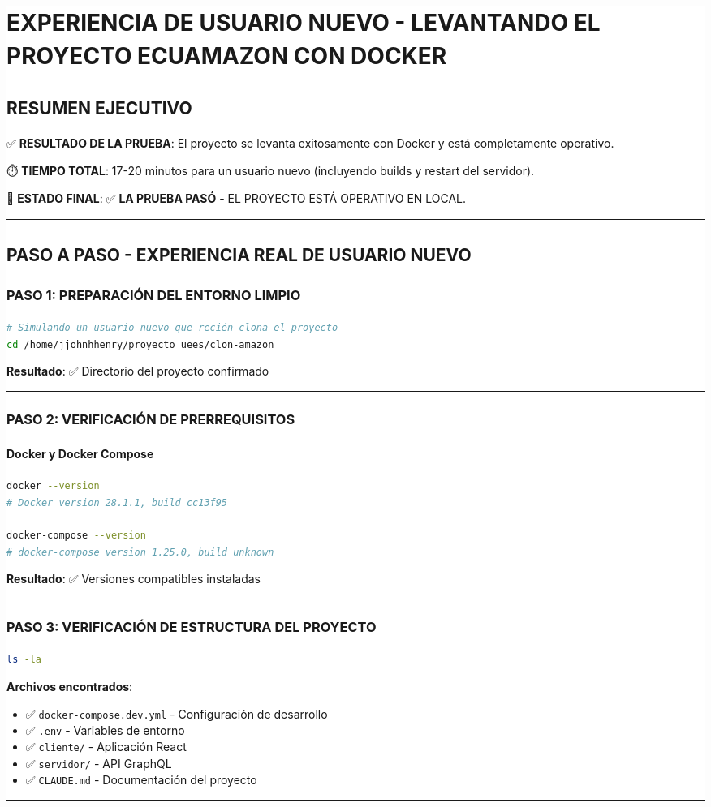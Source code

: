 # EXPERIENCIA DE USUARIO NUEVO - LEVANTANDO EL PROYECTO ECUAMAZON CON DOCKER

## RESUMEN EJECUTIVO

✅ **RESULTADO DE LA PRUEBA**: El proyecto se levanta exitosamente con Docker y está completamente operativo.

⏱️ **TIEMPO TOTAL**: 17-20 minutos para un usuario nuevo (incluyendo builds y restart del servidor).

🎯 **ESTADO FINAL**: ✅ **LA PRUEBA PASÓ** - EL PROYECTO ESTÁ OPERATIVO EN LOCAL.

---

## PASO A PASO - EXPERIENCIA REAL DE USUARIO NUEVO

### PASO 1: PREPARACIÓN DEL ENTORNO LIMPIO
```bash
# Simulando un usuario nuevo que recién clona el proyecto
cd /home/jjohnhhenry/proyecto_uees/clon-amazon
```

**Resultado**: ✅ Directorio del proyecto confirmado

---

### PASO 2: VERIFICACIÓN DE PRERREQUISITOS

#### Docker y Docker Compose
```bash
docker --version
# Docker version 28.1.1, build cc13f95

docker-compose --version
# docker-compose version 1.25.0, build unknown
```

**Resultado**: ✅ Versiones compatibles instaladas

---

### PASO 3: VERIFICACIÓN DE ESTRUCTURA DEL PROYECTO
```bash
ls -la
```

**Archivos encontrados**:
- ✅ `docker-compose.dev.yml` - Configuración de desarrollo
- ✅ `.env` - Variables de entorno
- ✅ `cliente/` - Aplicación React
- ✅ `servidor/` - API GraphQL
- ✅ `CLAUDE.md` - Documentación del proyecto

---